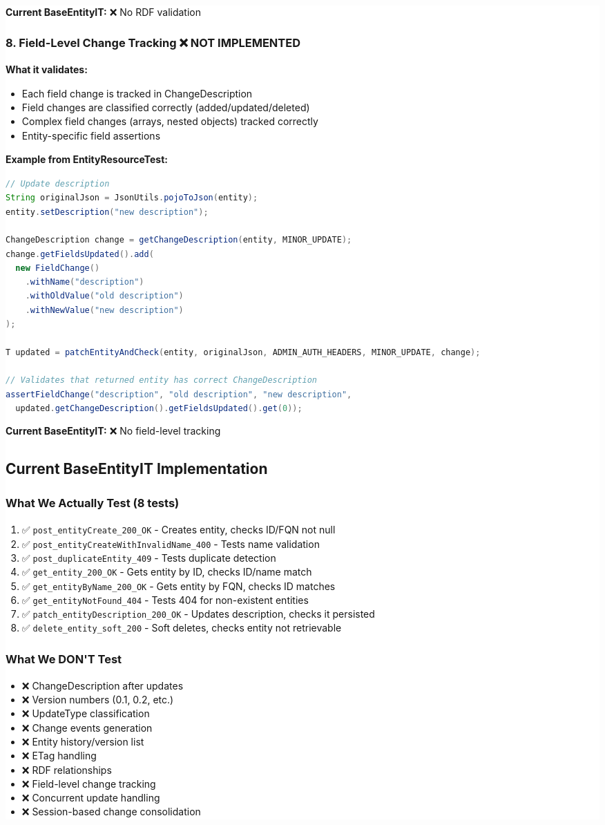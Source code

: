 
**Current BaseEntityIT:** ❌ No RDF validation

### 8. Field-Level Change Tracking ❌ NOT IMPLEMENTED
**What it validates:**
- Each field change is tracked in ChangeDescription
- Field changes are classified correctly (added/updated/deleted)
- Complex field changes (arrays, nested objects) tracked correctly
- Entity-specific field assertions

**Example from EntityResourceTest:**
```java
// Update description
String originalJson = JsonUtils.pojoToJson(entity);
entity.setDescription("new description");

ChangeDescription change = getChangeDescription(entity, MINOR_UPDATE);
change.getFieldsUpdated().add(
  new FieldChange()
    .withName("description")
    .withOldValue("old description")
    .withNewValue("new description")
);

T updated = patchEntityAndCheck(entity, originalJson, ADMIN_AUTH_HEADERS, MINOR_UPDATE, change);

// Validates that returned entity has correct ChangeDescription
assertFieldChange("description", "old description", "new description",
  updated.getChangeDescription().getFieldsUpdated().get(0));
```

**Current BaseEntityIT:** ❌ No field-level tracking

## Current BaseEntityIT Implementation

### What We Actually Test (8 tests)
1. ✅ `post_entityCreate_200_OK` - Creates entity, checks ID/FQN not null
2. ✅ `post_entityCreateWithInvalidName_400` - Tests name validation
3. ✅ `post_duplicateEntity_409` - Tests duplicate detection
4. ✅ `get_entity_200_OK` - Gets entity by ID, checks ID/name match
5. ✅ `get_entityByName_200_OK` - Gets entity by FQN, checks ID matches
6. ✅ `get_entityNotFound_404` - Tests 404 for non-existent entities
7. ✅ `patch_entityDescription_200_OK` - Updates description, checks it persisted
8. ✅ `delete_entity_soft_200` - Soft deletes, checks entity not retrievable

### What We DON'T Test
- ❌ ChangeDescription after updates
- ❌ Version numbers (0.1, 0.2, etc.)
- ❌ UpdateType classification
- ❌ Change events generation
- ❌ Entity history/version list
- ❌ ETag handling
- ❌ RDF relationships
- ❌ Field-level change tracking
- ❌ Concurrent update handling
- ❌ Session-based change consolidation
